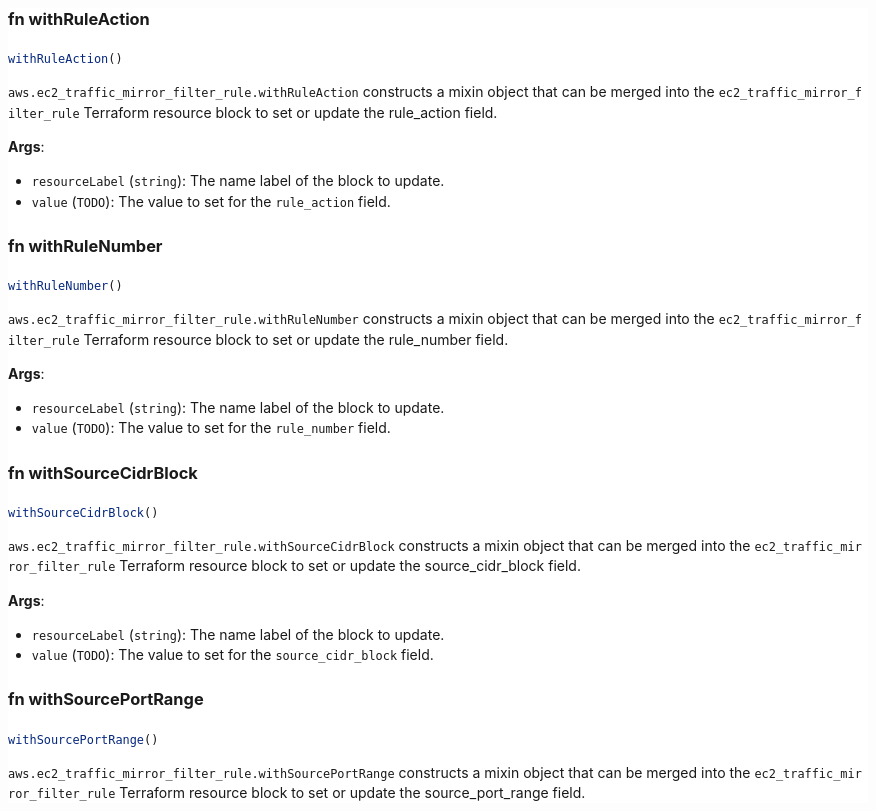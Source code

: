 
### fn withRuleAction

```ts
withRuleAction()
```

`aws.ec2_traffic_mirror_filter_rule.withRuleAction` constructs a mixin object that can be merged into the `ec2_traffic_mirror_filter_rule`
Terraform resource block to set or update the rule_action field.



**Args**:
  - `resourceLabel` (`string`): The name label of the block to update.
  - `value` (`TODO`): The value to set for the `rule_action` field.


### fn withRuleNumber

```ts
withRuleNumber()
```

`aws.ec2_traffic_mirror_filter_rule.withRuleNumber` constructs a mixin object that can be merged into the `ec2_traffic_mirror_filter_rule`
Terraform resource block to set or update the rule_number field.



**Args**:
  - `resourceLabel` (`string`): The name label of the block to update.
  - `value` (`TODO`): The value to set for the `rule_number` field.


### fn withSourceCidrBlock

```ts
withSourceCidrBlock()
```

`aws.ec2_traffic_mirror_filter_rule.withSourceCidrBlock` constructs a mixin object that can be merged into the `ec2_traffic_mirror_filter_rule`
Terraform resource block to set or update the source_cidr_block field.



**Args**:
  - `resourceLabel` (`string`): The name label of the block to update.
  - `value` (`TODO`): The value to set for the `source_cidr_block` field.


### fn withSourcePortRange

```ts
withSourcePortRange()
```

`aws.ec2_traffic_mirror_filter_rule.withSourcePortRange` constructs a mixin object that can be merged into the `ec2_traffic_mirror_filter_rule`
Terraform resource block to set or update the source_port_range field.
